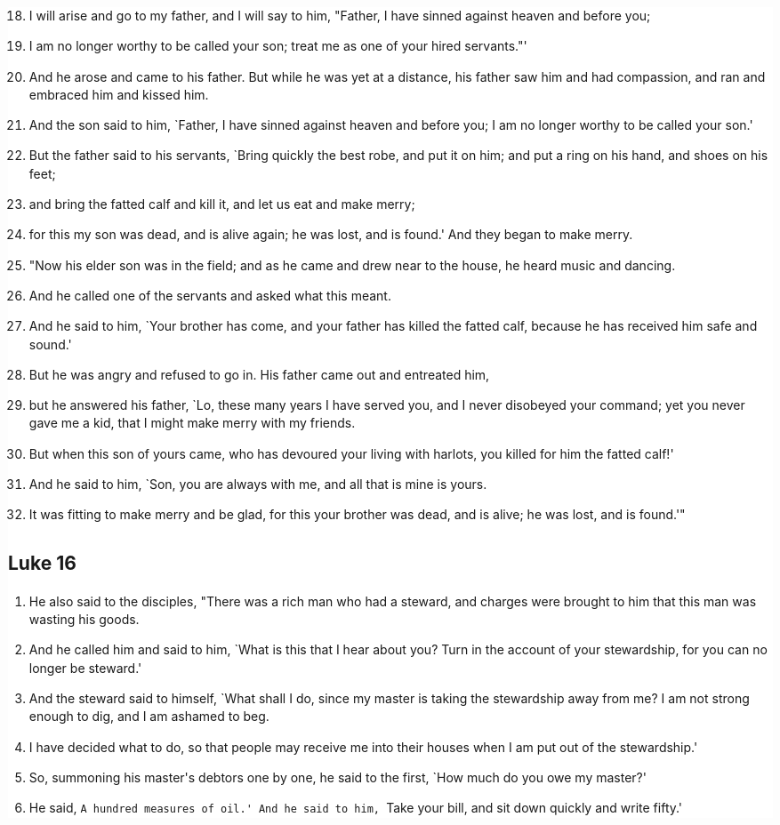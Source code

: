18. I will arise and go to my father, and I will say to him, "Father, I have sinned against heaven and before you;

19. I am no longer worthy to be called your son; treat me as one of your hired servants."'

20. And he arose and came to his father. But while he was yet at a distance, his father saw him and had compassion, and ran and embraced him and kissed him.

21. And the son said to him, `Father, I have sinned against heaven and before you; I am no longer worthy to be called your son.'

22. But the father said to his servants, `Bring quickly the best robe, and put it on him; and put a ring on his hand, and shoes on his feet;

23. and bring the fatted calf and kill it, and let us eat and make merry;

24. for this my son was dead, and is alive again; he was lost, and is found.' And they began to make merry.

25. "Now his elder son was in the field; and as he came and drew near to the house, he heard music and dancing.

26. And he called one of the servants and asked what this meant.

27. And he said to him, `Your brother has come, and your father has killed the fatted calf, because he has received him safe and sound.'

28. But he was angry and refused to go in. His father came out and entreated him,

29. but he answered his father, `Lo, these many years I have served you, and I never disobeyed your command; yet you never gave me a kid, that I might make merry with my friends.

30. But when this son of yours came, who has devoured your living with harlots, you killed for him the fatted calf!'

31. And he said to him, `Son, you are always with me, and all that is mine is yours.

32. It was fitting to make merry and be glad, for this your brother was dead, and is alive; he was lost, and is found.'"

## Luke 16

1. He also said to the disciples, "There was a rich man who had a steward, and charges were brought to him that this man was wasting his goods.

2. And he called him and said to him, `What is this that I hear about you? Turn in the account of your stewardship, for you can no longer be steward.'

3. And the steward said to himself, `What shall I do, since my master is taking the stewardship away from me? I am not strong enough to dig, and I am ashamed to beg.

4. I have decided what to do, so that people may receive me into their houses when I am put out of the stewardship.'

5. So, summoning his master's debtors one by one, he said to the first, `How much do you owe my master?'

6. He said, `A hundred measures of oil.' And he said to him, `Take your bill, and sit down quickly and write fifty.'

